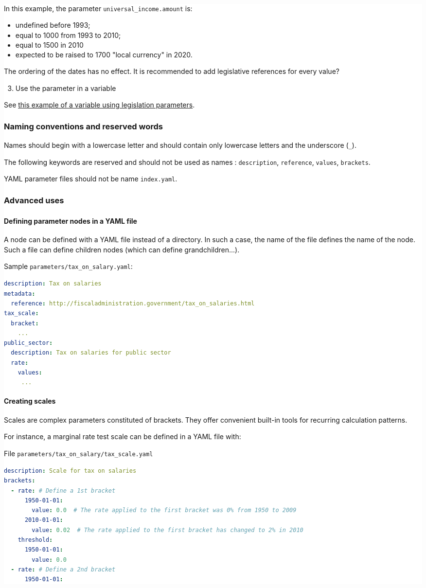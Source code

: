 In this example, the parameter `universal_income.amount` is:
* undefined before 1993;
* equal to 1000 from 1993 to 2010;
* equal to 1500 in 2010
* expected to be raised to 1700 "local currency" in 2020.

The ordering of the dates has no effect. It is recommended to add legislative references for every value?

3. Use the parameter in a variable

See [this example of a variable using legislation parameters](./10_basic_example.md#example-with-legislation-parameters).

### Naming conventions and reserved words

Names should begin with a lowercase letter and should contain only lowercase letters and the underscore (`_`).

The following keywords are reserved and should not be used as names : `description`, `reference`, `values`, `brackets`.

YAML parameter files should not be name `index.yaml`.

### Advanced uses

#### Defining parameter nodes in a YAML file

A node can be defined with a YAML file instead of a directory. In such a case, the name of the file defines the name of the node. Such a file can define children nodes (which can define grandchildren...).

Sample `parameters/tax_on_salary.yaml`:

```yaml
description: Tax on salaries
metadata:
  reference: http://fiscaladministration.government/tax_on_salaries.html
tax_scale:
  bracket:
    ...
public_sector:
  description: Tax on salaries for public sector
  rate:
    values:
     ...
```

#### Creating scales

Scales are complex parameters constituted of brackets. They offer convenient built-in tools for recurring calculation patterns.

For instance, a marginal rate test scale can be defined in a YAML file with:

File `parameters/tax_on_salary/tax_scale.yaml`
```yaml
description: Scale for tax on salaries
brackets:
  - rate: # Define a 1st bracket
      1950-01-01:
        value: 0.0  # The rate applied to the first bracket was 0% from 1950 to 2009
      2010-01-01:
        value: 0.02  # The rate applied to the first bracket has changed to 2% in 2010
    threshold:
      1950-01-01:
        value: 0.0
  - rate: # Define a 2nd bracket
      1950-01-01:
```